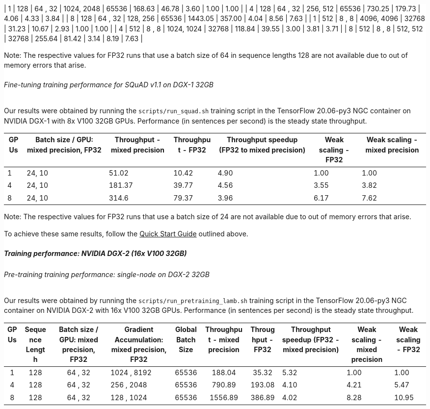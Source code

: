 |        1 |                 128 | 64 , 32                                     | 1024, 2048                                       |                 65536 |                           168.63 |                 46.78 |                                            3.60 |                               1.00 |                    1.00 |
|        4 |                 128 | 64 , 32                                     | 256, 512                                         |                 65536 |                           730.25 |                179.73 |                                            4.06 |                               4.33 |                    3.84 |
|        8 |                 128 | 64 , 32                                     | 128, 256                                         |                 65536 |                          1443.05 |                357.00 |                                            4.04 |                               8.56 |                    7.63 |
|        1 |                 512 | 8 , 8                                       | 4096, 4096                                       |                 32768 |                            31.23 |                 10.67 |                                            2.93 |                               1.00 |                    1.00 |
|        4 |                 512 | 8 , 8                                       | 1024, 1024                                       |                 32768 |                           118.84 |                 39.55 |                                            3.00 |                               3.81 |                    3.71 |
|        8 |                 512 | 8 , 8                                       | 512, 512                                         |                 32768 |                           255.64 |                 81.42 |                                            3.14 |                               8.19 |                    7.63 |


Note: The respective values for FP32 runs that use a batch size of 64 in sequence lengths 128 are not available due to out of memory errors that arise.

###### Fine-tuning training performance for SQuAD v1.1 on DGX-1 32GB

Our results were obtained by running the `scripts/run_squad.sh` training script in the TensorFlow 20.06-py3 NGC container on NVIDIA DGX-1 with 8x V100 32GB GPUs. Performance (in sentences per second) is the steady state throughput.

| **GPUs** | **Batch size / GPU: mixed precision, FP32** | **Throughput - mixed precision** | **Throughput - FP32** | **Throughput speedup (FP32 to mixed precision)** | **Weak scaling - FP32** | **Weak scaling - mixed precision** |
|----------|---------------------------------------------|----------------------------------|-----------------------|--------------------------------------------------|-------------------------|------------------------------------|
|        1 | 24, 10                                      |                            51.02 |                 10.42 |                                             4.90 |                    1.00 |                               1.00 |
|        4 | 24, 10                                      |                           181.37 |                 39.77 |                                             4.56 |                    3.55 |                               3.82 |
|        8 | 24, 10                                      |                            314.6 |                 79.37 |                                             3.96 |                    6.17 |                               7.62 |

Note: The respective values for FP32 runs that use a batch size of 24 are not available due to out of memory errors that arise.

To achieve these same results, follow the [Quick Start Guide](#quick-start-guide) outlined above.

##### Training performance: NVIDIA DGX-2 (16x V100 32GB)

###### Pre-training training performance: single-node on DGX-2 32GB

Our results were obtained by running the `scripts/run_pretraining_lamb.sh` training script in the TensorFlow 20.06-py3 NGC container on NVIDIA DGX-2 with 16x V100 32GB GPUs. Performance (in sentences per second) is the steady state throughput.

| **GPUs** | **Sequence Length** | **Batch size / GPU: mixed precision, FP32** | **Gradient Accumulation: mixed precision, FP32** | **Global Batch Size** | **Throughput - mixed precision** | **Throughput - FP32** | **Throughput speedup (FP32 - mixed precision)** | **Weak scaling - mixed precision** | **Weak scaling - FP32** |
|:--------:|:-------------------:|:-------------------------------------------:|--------------------------------------------------|:---------------------:|:--------------------------------:|:---------------------:|-------------------------------------------------|------------------------------------|-------------------------|
|        1 |                 128 | 64 , 32                                     | 1024 , 8192                                      |                 65536 |                           188.04 |                 35.32 |                                            5.32 |                               1.00 |                    1.00 |
|        4 |                 128 | 64 , 32                                     | 256 , 2048                                       |                 65536 |                           790.89 |                193.08 |                                            4.10 |                               4.21 |                    5.47 |
|        8 |                 128 | 64 , 32                                     | 128 , 1024                                       |                 65536 |                          1556.89 |                386.89 |                                            4.02 |                               8.28 |                   10.95 |